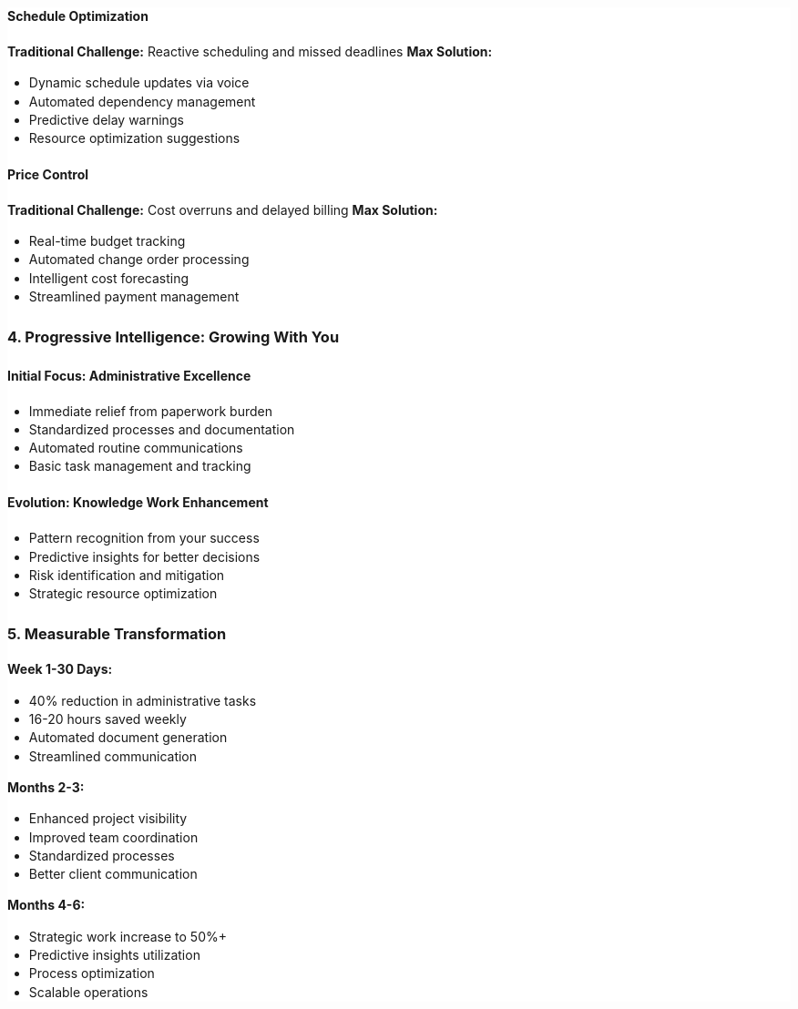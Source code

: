 #### Schedule Optimization

**Traditional Challenge:** Reactive scheduling and missed deadlines
**Max Solution:**

- Dynamic schedule updates via voice
- Automated dependency management
- Predictive delay warnings
- Resource optimization suggestions

#### Price Control

**Traditional Challenge:** Cost overruns and delayed billing
**Max Solution:**

- Real-time budget tracking
- Automated change order processing
- Intelligent cost forecasting
- Streamlined payment management

### 4. Progressive Intelligence: Growing With You

#### Initial Focus: Administrative Excellence

- Immediate relief from paperwork burden
- Standardized processes and documentation
- Automated routine communications
- Basic task management and tracking

#### Evolution: Knowledge Work Enhancement

- Pattern recognition from your success
- Predictive insights for better decisions
- Risk identification and mitigation
- Strategic resource optimization

### 5. Measurable Transformation

**Week 1-30 Days:**

- 40% reduction in administrative tasks
- 16-20 hours saved weekly
- Automated document generation
- Streamlined communication

**Months 2-3:**

- Enhanced project visibility
- Improved team coordination
- Standardized processes
- Better client communication

**Months 4-6:**

- Strategic work increase to 50%+
- Predictive insights utilization
- Process optimization
- Scalable operations
